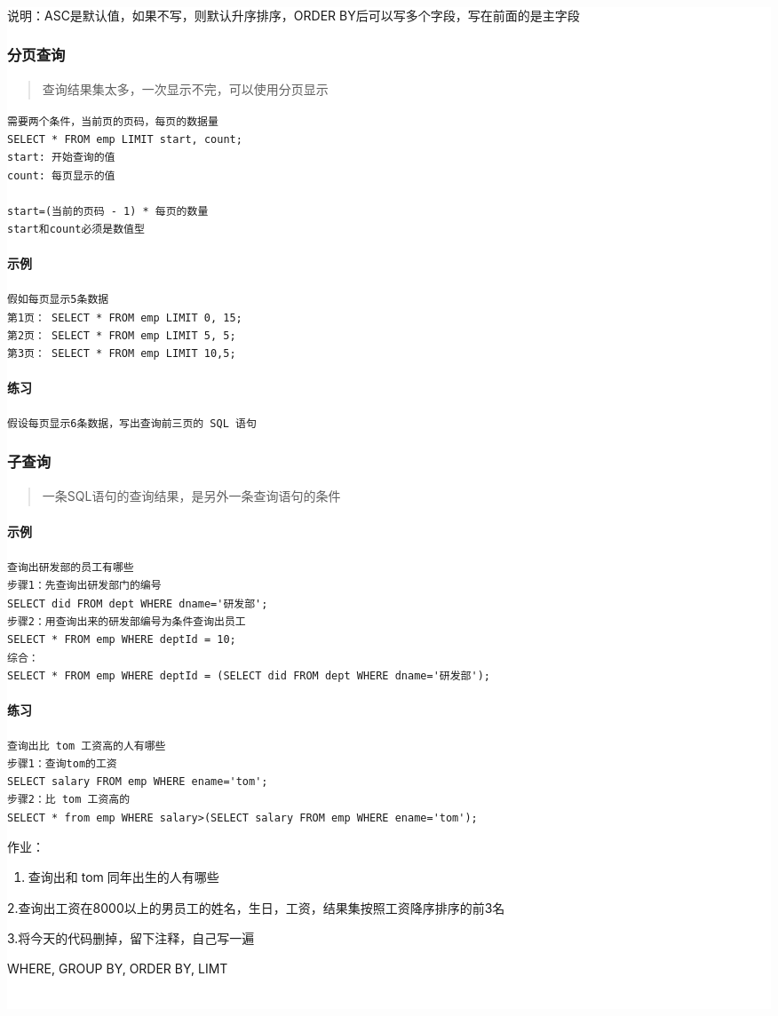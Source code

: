 说明：ASC是默认值，如果不写，则默认升序排序，ORDER BY后可以写多个字段，写在前面的是主字段

### 分页查询
> 查询结果集太多，一次显示不完，可以使用分页显示

	需要两个条件，当前页的页码，每页的数据量
	SELECT * FROM emp LIMIT start, count;
	start: 开始查询的值
	count: 每页显示的值
	
	start=(当前的页码 - 1) * 每页的数量
	start和count必须是数值型

#### 示例
	假如每页显示5条数据
	第1页： SELECT * FROM emp LIMIT 0, 15;
	第2页： SELECT * FROM emp LIMIT 5, 5;
	第3页： SELECT * FROM emp LIMIT 10,5;

#### 练习
	假设每页显示6条数据，写出查询前三页的 SQL 语句


### 子查询
> 一条SQL语句的查询结果，是另外一条查询语句的条件

#### 示例
	查询出研发部的员工有哪些
	步骤1：先查询出研发部门的编号
	SELECT did FROM dept WHERE dname='研发部';
	步骤2：用查询出来的研发部编号为条件查询出员工
	SELECT * FROM emp WHERE deptId = 10;
	综合：
	SELECT * FROM emp WHERE deptId = (SELECT did FROM dept WHERE dname='研发部');

#### 练习
	查询出比 tom 工资高的人有哪些
	步骤1：查询tom的工资
	SELECT salary FROM emp WHERE ename='tom';
	步骤2：比 tom 工资高的
	SELECT * from emp WHERE salary>(SELECT salary FROM emp WHERE ename='tom');

作业：
1. 查询出和 tom 同年出生的人有哪些

2.查询出工资在8000以上的男员工的姓名，生日，工资，结果集按照工资降序排序的前3名

3.将今天的代码删掉，留下注释，自己写一遍

WHERE, GROUP BY, ORDER BY, LIMT




​       
